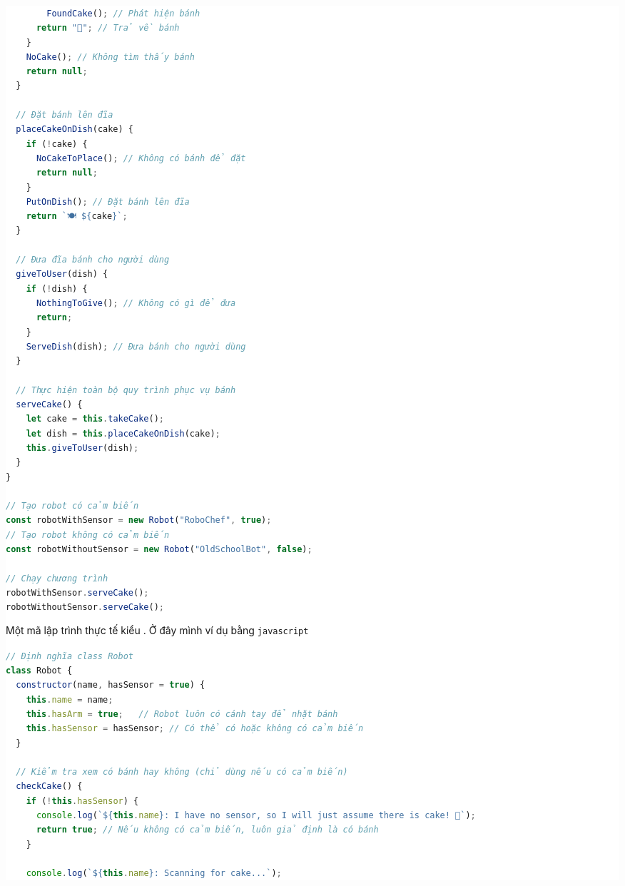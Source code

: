 ```typescript
	    FoundCake(); // Phát hiện bánh
      return "🍰"; // Trả về bánh
    }
    NoCake(); // Không tìm thấy bánh
    return null;
  }

  // Đặt bánh lên đĩa
  placeCakeOnDish(cake) {
    if (!cake) {
      NoCakeToPlace(); // Không có bánh để đặt
      return null;
    }
    PutOnDish(); // Đặt bánh lên đĩa
    return `🍽️ ${cake}`;
  }

  // Đưa đĩa bánh cho người dùng
  giveToUser(dish) {
    if (!dish) {
      NothingToGive(); // Không có gì để đưa
      return;
    }
    ServeDish(dish); // Đưa bánh cho người dùng
  }

  // Thực hiện toàn bộ quy trình phục vụ bánh
  serveCake() {
    let cake = this.takeCake();
    let dish = this.placeCakeOnDish(cake);
    this.giveToUser(dish);
  }
}

// Tạo robot có cảm biến
const robotWithSensor = new Robot("RoboChef", true);
// Tạo robot không có cảm biến
const robotWithoutSensor = new Robot("OldSchoolBot", false);

// Chạy chương trình
robotWithSensor.serveCake();
robotWithoutSensor.serveCake();
```


Một mã lập trình thực tế kiểu . Ở đây mình ví dụ bằng `javascript`


```javascript
// Định nghĩa class Robot
class Robot {
  constructor(name, hasSensor = true) {
    this.name = name;
    this.hasArm = true;   // Robot luôn có cánh tay để nhặt bánh
    this.hasSensor = hasSensor; // Có thể có hoặc không có cảm biến
  }

  // Kiểm tra xem có bánh hay không (chỉ dùng nếu có cảm biến)
  checkCake() {
    if (!this.hasSensor) {
      console.log(`${this.name}: I have no sensor, so I will just assume there is cake! 🤖`);
      return true; // Nếu không có cảm biến, luôn giả định là có bánh
    }
    
    console.log(`${this.name}: Scanning for cake...`);
```
